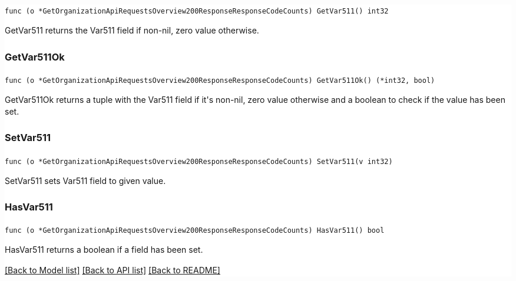 `func (o *GetOrganizationApiRequestsOverview200ResponseResponseCodeCounts) GetVar511() int32`

GetVar511 returns the Var511 field if non-nil, zero value otherwise.

### GetVar511Ok

`func (o *GetOrganizationApiRequestsOverview200ResponseResponseCodeCounts) GetVar511Ok() (*int32, bool)`

GetVar511Ok returns a tuple with the Var511 field if it's non-nil, zero value otherwise
and a boolean to check if the value has been set.

### SetVar511

`func (o *GetOrganizationApiRequestsOverview200ResponseResponseCodeCounts) SetVar511(v int32)`

SetVar511 sets Var511 field to given value.

### HasVar511

`func (o *GetOrganizationApiRequestsOverview200ResponseResponseCodeCounts) HasVar511() bool`

HasVar511 returns a boolean if a field has been set.


[[Back to Model list]](../README.md#documentation-for-models) [[Back to API list]](../README.md#documentation-for-api-endpoints) [[Back to README]](../README.md)



